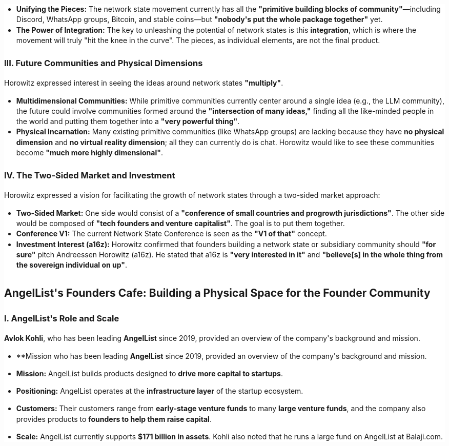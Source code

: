 *   **Unifying the Pieces:** The network state movement currently has all the **"primitive building blocks of community"**—including Discord, WhatsApp groups, Bitcoin, and stable coins—but **"nobody's put the whole package together"** yet.
*   **The Power of Integration:** The key to unleashing the potential of network states is this **integration**, which is where the movement will truly "hit the knee in the curve". The pieces, as individual elements, are not the final product.

### III. Future Communities and Physical Dimensions

Horowitz expressed interest in seeing the ideas around network states **"multiply"**.

*   **Multidimensional Communities:** While primitive communities currently center around a single idea (e.g., the LLM community), the future could involve communities formed around the **"intersection of many ideas,"** finding all the like-minded people in the world and putting them together into a **"very powerful thing"**.
*   **Physical Incarnation:** Many existing primitive communities (like WhatsApp groups) are lacking because they have **no physical dimension** and **no virtual reality dimension**; all they can currently do is chat. Horowitz would like to see these communities become **"much more highly dimensional"**.

### IV. The Two-Sided Market and Investment

Horowitz expressed a vision for facilitating the growth of network states through a two-sided market approach:

*   **Two-Sided Market:** One side would consist of a **"conference of small countries and progrowth jurisdictions"**. The other side would be composed of **"tech founders and venture capitalist"**. The goal is to put them together.
*   **Conference V1:** The current Network State Conference is seen as the **"V1 of that"** concept.
*   **Investment Interest (a16z):** Horowitz confirmed that founders building a network state or subsidiary community should **"for sure"** pitch Andreessen Horowitz (a16z). He stated that a16z is **"very interested in it"** and **"believe[s] in the whole thing from the sovereign individual on up"**.

## AngelList's Founders Cafe: Building a Physical Space for the Founder Community

### I. AngelList's Role and Scale

**Avlok Kohli**, who has been leading **AngelList** since 2019, provided an overview of the company's background and mission.

*   **Mission who has been leading **AngelList** since 2019, provided an overview of the company's background and mission.

*   **Mission:** AngelList builds products designed to **drive more capital to startups**.
*   **Positioning:** AngelList operates at the **infrastructure layer** of the startup ecosystem.
*   **Customers:** Their customers range from **early-stage venture funds** to many **large venture funds**, and the company also provides products to **founders to help them raise capital**.
*   **Scale:** AngelList currently supports **$171 billion in assets**. Kohli also noted that he runs a large fund on AngelList at Balaji.com.
